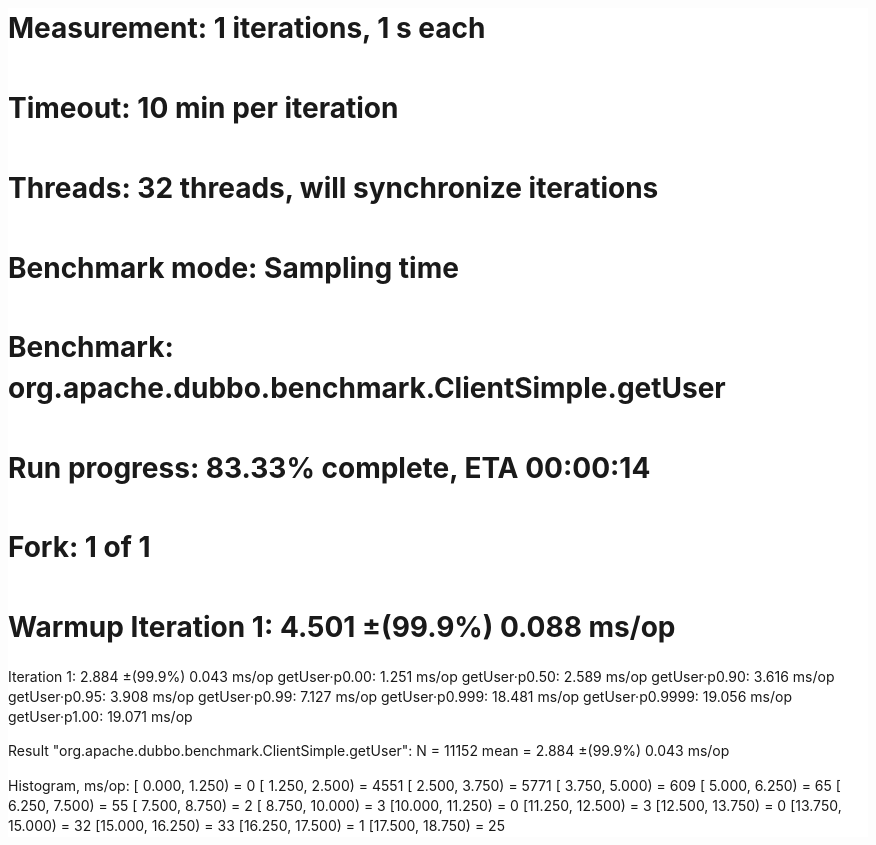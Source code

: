 # Measurement: 1 iterations, 1 s each
# Timeout: 10 min per iteration
# Threads: 32 threads, will synchronize iterations
# Benchmark mode: Sampling time
# Benchmark: org.apache.dubbo.benchmark.ClientSimple.getUser

# Run progress: 83.33% complete, ETA 00:00:14
# Fork: 1 of 1
# Warmup Iteration   1: 4.501 ±(99.9%) 0.088 ms/op
Iteration   1: 2.884 ±(99.9%) 0.043 ms/op
                 getUser·p0.00:   1.251 ms/op
                 getUser·p0.50:   2.589 ms/op
                 getUser·p0.90:   3.616 ms/op
                 getUser·p0.95:   3.908 ms/op
                 getUser·p0.99:   7.127 ms/op
                 getUser·p0.999:  18.481 ms/op
                 getUser·p0.9999: 19.056 ms/op
                 getUser·p1.00:   19.071 ms/op



Result "org.apache.dubbo.benchmark.ClientSimple.getUser":
  N = 11152
  mean =      2.884 ±(99.9%) 0.043 ms/op

  Histogram, ms/op:
    [ 0.000,  1.250) = 0 
    [ 1.250,  2.500) = 4551 
    [ 2.500,  3.750) = 5771 
    [ 3.750,  5.000) = 609 
    [ 5.000,  6.250) = 65 
    [ 6.250,  7.500) = 55 
    [ 7.500,  8.750) = 2 
    [ 8.750, 10.000) = 3 
    [10.000, 11.250) = 0 
    [11.250, 12.500) = 3 
    [12.500, 13.750) = 0 
    [13.750, 15.000) = 32 
    [15.000, 16.250) = 33 
    [16.250, 17.500) = 1 
    [17.500, 18.750) = 25 

